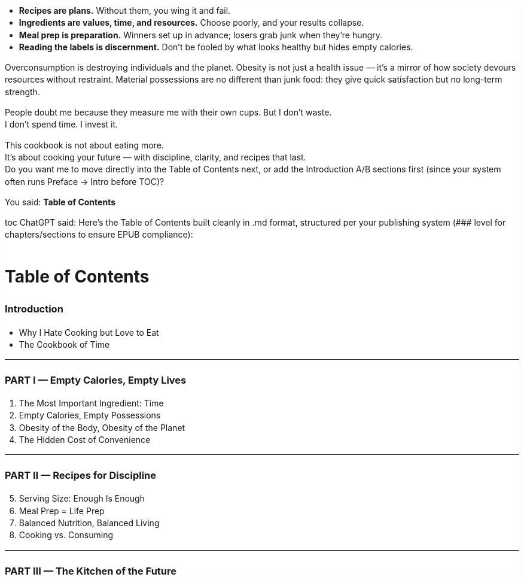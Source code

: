 - **Recipes are plans.** Without them, you wing it and fail.  
- **Ingredients are values, time, and resources.** Choose poorly, and your results collapse.  
- **Meal prep is preparation.** Winners set up in advance; losers grab junk when they’re hungry.  
- **Reading the labels is discernment.** Don’t be fooled by what looks healthy but hides empty calories.  

Overconsumption is destroying individuals and the planet. Obesity is not just a health issue — it’s a mirror of how society devours resources without restraint. Material possessions are no different than junk food: they give quick satisfaction but no long-term strength.  

People doubt me because they measure me with their own cups. But I don’t waste.  
I don’t spend time. I invest it.  

This cookbook is not about eating more.  
It’s about cooking your future — with discipline, clarity, and recipes that last.  
Do you want me to move directly into the Table of Contents next, or add the Introduction A/B sections first (since your system often runs Preface → Intro before TOC)?

You said:
**Table of Contents**

toc
ChatGPT said:
Here’s the Table of Contents built cleanly in .md format, structured per your publishing system (### level for chapters/sections to ensure EPUB compliance):

# Table of Contents  

### Introduction  
- Why I Hate Cooking but Love to Eat  
- The Cookbook of Time  

---

### PART I — Empty Calories, Empty Lives  

1. The Most Important Ingredient: Time  
2. Empty Calories, Empty Possessions  
3. Obesity of the Body, Obesity of the Planet  
4. The Hidden Cost of Convenience  

---

### PART II — Recipes for Discipline  

5. Serving Size: Enough Is Enough  
6. Meal Prep = Life Prep  
7. Balanced Nutrition, Balanced Living  
8. Cooking vs. Consuming  

---

### PART III — The Kitchen of the Future  
